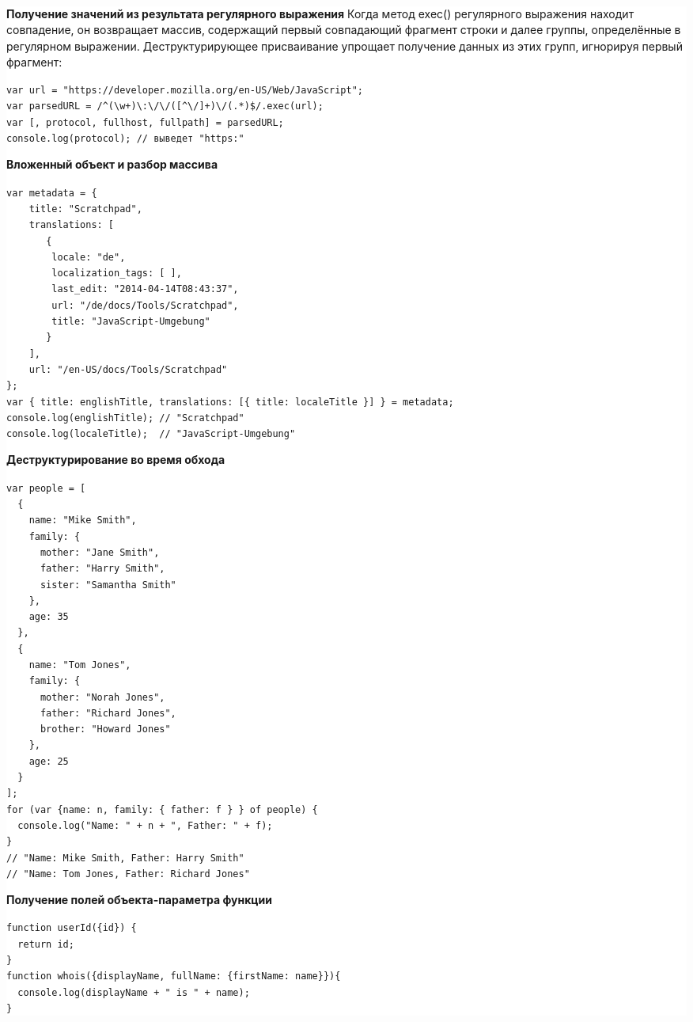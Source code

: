 **Получение значений из результата регулярного выражения**
Когда метод exec() регулярного выражения находит совпадение, он возвращает массив, содержащий первый совпадающий фрагмент строки и далее группы, определённые в регулярном выражении. Деструктурирующее присваивание упрощает получение данных из этих групп, игнорируя первый фрагмент:
```
var url = "https://developer.mozilla.org/en-US/Web/JavaScript";
var parsedURL = /^(\w+)\:\/\/([^\/]+)\/(.*)$/.exec(url);
var [, protocol, fullhost, fullpath] = parsedURL;
console.log(protocol); // выведет "https:"
```
**Вложенный объект и разбор массива**
```
var metadata = {
    title: "Scratchpad",
    translations: [
       {
        locale: "de",
        localization_tags: [ ],
        last_edit: "2014-04-14T08:43:37",
        url: "/de/docs/Tools/Scratchpad",
        title: "JavaScript-Umgebung"
       }
    ],
    url: "/en-US/docs/Tools/Scratchpad"
};
var { title: englishTitle, translations: [{ title: localeTitle }] } = metadata;
console.log(englishTitle); // "Scratchpad"
console.log(localeTitle);  // "JavaScript-Umgebung"
```
**Деструктурирование во время обхода**
```
var people = [
  {
    name: "Mike Smith",
    family: {
      mother: "Jane Smith",
      father: "Harry Smith",
      sister: "Samantha Smith"
    },
    age: 35
  },
  {
    name: "Tom Jones",
    family: {
      mother: "Norah Jones",
      father: "Richard Jones",
      brother: "Howard Jones"
    },
    age: 25
  }
];
for (var {name: n, family: { father: f } } of people) {
  console.log("Name: " + n + ", Father: " + f);
}
// "Name: Mike Smith, Father: Harry Smith"
// "Name: Tom Jones, Father: Richard Jones"
```
**Получение полей объекта-параметра функции**
```
function userId({id}) {
  return id;
}
function whois({displayName, fullName: {firstName: name}}){
  console.log(displayName + " is " + name);
}
```
